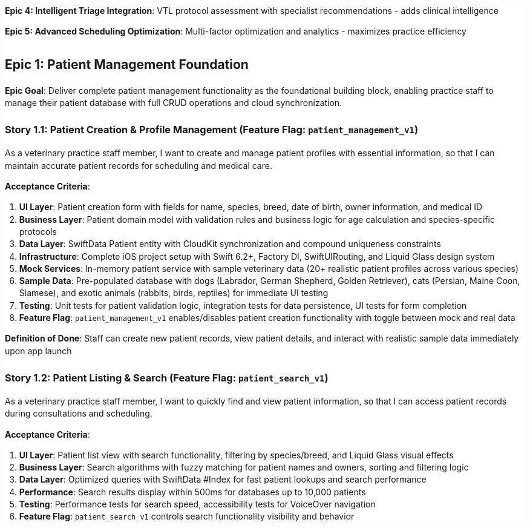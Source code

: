 **Epic 4: Intelligent Triage Integration**: VTL protocol assessment with specialist recommendations - adds clinical intelligence

**Epic 5: Advanced Scheduling Optimization**: Multi-factor optimization and analytics - maximizes practice efficiency

## Epic 1: Patient Management Foundation

**Epic Goal**: Deliver complete patient management functionality as the foundational building block, enabling practice staff to manage their patient database with full CRUD operations and cloud synchronization.

### Story 1.1: Patient Creation & Profile Management (Feature Flag: `patient_management_v1`)
As a veterinary practice staff member,
I want to create and manage patient profiles with essential information,
so that I can maintain accurate patient records for scheduling and medical care.

**Acceptance Criteria**:
1. **UI Layer**: Patient creation form with fields for name, species, breed, date of birth, owner information, and medical ID
2. **Business Layer**: Patient domain model with validation rules and business logic for age calculation and species-specific protocols
3. **Data Layer**: SwiftData Patient entity with CloudKit synchronization and compound uniqueness constraints
4. **Infrastructure**: Complete iOS project setup with Swift 6.2+, Factory DI, SwiftUIRouting, and Liquid Glass design system
5. **Mock Services**: In-memory patient service with sample veterinary data (20+ realistic patient profiles across various species)
6. **Sample Data**: Pre-populated database with dogs (Labrador, German Shepherd, Golden Retriever), cats (Persian, Maine Coon, Siamese), and exotic animals (rabbits, birds, reptiles) for immediate UI testing
7. **Testing**: Unit tests for patient validation logic, integration tests for data persistence, UI tests for form completion
8. **Feature Flag**: `patient_management_v1` enables/disables patient creation functionality with toggle between mock and real data

**Definition of Done**: Staff can create new patient records, view patient details, and interact with realistic sample data immediately upon app launch

### Story 1.2: Patient Listing & Search (Feature Flag: `patient_search_v1`)
As a veterinary practice staff member,
I want to quickly find and view patient information,
so that I can access patient records during consultations and scheduling.

**Acceptance Criteria**:
1. **UI Layer**: Patient list view with search functionality, filtering by species/breed, and Liquid Glass visual effects
2. **Business Layer**: Search algorithms with fuzzy matching for patient names and owners, sorting and filtering logic
3. **Data Layer**: Optimized queries with SwiftData #Index for fast patient lookups and search performance
4. **Performance**: Search results display within 500ms for databases up to 10,000 patients
5. **Testing**: Performance tests for search speed, accessibility tests for VoiceOver navigation
6. **Feature Flag**: `patient_search_v1` controls search functionality visibility and behavior

